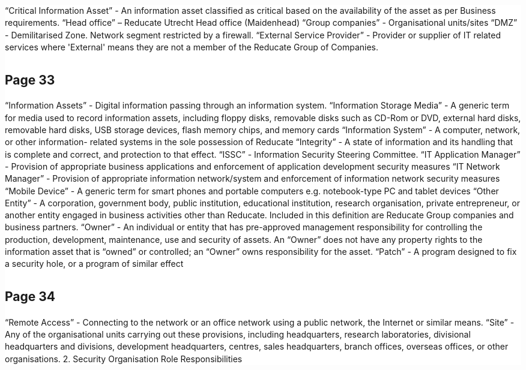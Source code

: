 “Critical Information Asset” - An information asset classified as
critical based on the availability of the asset as per Business
requirements.
“Head office” – Reducate Utrecht Head office (Maidenhead)
“Group companies” - Organisational units/sites
“DMZ” - Demilitarised Zone. Network segment restricted by a
firewall.
“External Service Provider” - Provider or supplier of IT related
services where 'External' means they are not a member of the
Reducate Group of Companies.


## Page 33
“Information Assets” - Digital information passing through an
information system.
“Information Storage Media” - A generic term for media used to
record information assets, including floppy disks, removable disks
such as CD-Rom or DVD, external hard disks, removable hard disks,
USB storage devices, flash memory chips, and memory cards
“Information System” - A computer, network, or other information-
related systems in the sole possession of Reducate
“Integrity” - A state of information and its handling that is complete
and correct, and protection to that effect. “ISSC” - Information
Security Steering Committee.
“IT Application Manager” - Provision of appropriate business
applications and enforcement of application development security
measures
“IT Network Manager” - Provision of appropriate information
network/system and enforcement of information network security
measures
“Mobile Device” - A generic term for smart phones and portable
computers e.g. notebook-type PC and tablet devices
“Other Entity” - A corporation, government body, public institution,
educational institution, research organisation, private entrepreneur,
or another entity engaged in business activities other than
Reducate. Included in this definition are Reducate Group companies
and business partners.
“Owner” - An individual or entity that has pre-approved
management responsibility for controlling the production,
development, maintenance, use and security of assets. An “Owner”
does not have any property rights to the information asset that is
“owned” or controlled; an “Owner” owns responsibility for the
asset.
“Patch” - A program designed to fix a security hole, or a program of
similar effect


## Page 34
“Remote Access” - Connecting to the network or an office network
using a public network, the Internet or similar means.
“Site” - Any of the organisational units carrying out these
provisions, including headquarters, research laboratories, divisional
headquarters and divisions, development headquarters, centres,
sales headquarters, branch offices, overseas offices, or other
organisations.
2. Security Organisation
Role
Responsibilities
